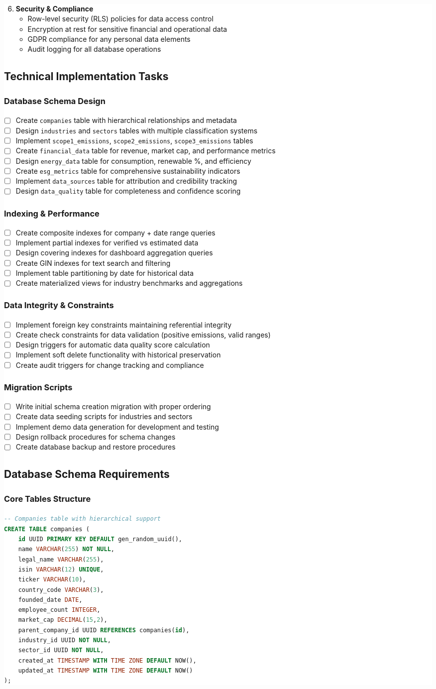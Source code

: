 6. **Security & Compliance**
   - Row-level security (RLS) policies for data access control
   - Encryption at rest for sensitive financial and operational data
   - GDPR compliance for any personal data elements
   - Audit logging for all database operations

## Technical Implementation Tasks

### Database Schema Design
- [ ] Create `companies` table with hierarchical relationships and metadata
- [ ] Design `industries` and `sectors` tables with multiple classification systems
- [ ] Implement `scope1_emissions`, `scope2_emissions`, `scope3_emissions` tables
- [ ] Create `financial_data` table for revenue, market cap, and performance metrics
- [ ] Design `energy_data` table for consumption, renewable %, and efficiency
- [ ] Create `esg_metrics` table for comprehensive sustainability indicators
- [ ] Implement `data_sources` table for attribution and credibility tracking
- [ ] Design `data_quality` table for completeness and confidence scoring

### Indexing & Performance
- [ ] Create composite indexes for company + date range queries
- [ ] Implement partial indexes for verified vs estimated data
- [ ] Design covering indexes for dashboard aggregation queries
- [ ] Create GIN indexes for text search and filtering
- [ ] Implement table partitioning by date for historical data
- [ ] Create materialized views for industry benchmarks and aggregations

### Data Integrity & Constraints
- [ ] Implement foreign key constraints maintaining referential integrity
- [ ] Create check constraints for data validation (positive emissions, valid ranges)
- [ ] Design triggers for automatic data quality score calculation
- [ ] Implement soft delete functionality with historical preservation
- [ ] Create audit triggers for change tracking and compliance

### Migration Scripts
- [ ] Write initial schema creation migration with proper ordering
- [ ] Create data seeding scripts for industries and sectors
- [ ] Implement demo data generation for development and testing
- [ ] Design rollback procedures for schema changes
- [ ] Create database backup and restore procedures

## Database Schema Requirements

### Core Tables Structure

```sql
-- Companies table with hierarchical support
CREATE TABLE companies (
    id UUID PRIMARY KEY DEFAULT gen_random_uuid(),
    name VARCHAR(255) NOT NULL,
    legal_name VARCHAR(255),
    isin VARCHAR(12) UNIQUE,
    ticker VARCHAR(10),
    country_code VARCHAR(3),
    founded_date DATE,
    employee_count INTEGER,
    market_cap DECIMAL(15,2),
    parent_company_id UUID REFERENCES companies(id),
    industry_id UUID NOT NULL,
    sector_id UUID NOT NULL,
    created_at TIMESTAMP WITH TIME ZONE DEFAULT NOW(),
    updated_at TIMESTAMP WITH TIME ZONE DEFAULT NOW()
);
```